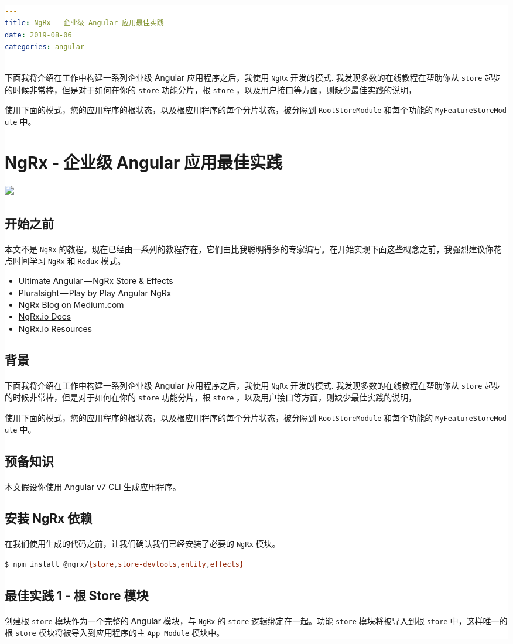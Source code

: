 ```yaml
---
title: NgRx - 企业级 Angular 应用最佳实践
date: 2019-08-06
categories: angular
---
```

下面我将介绍在工作中构建一系列企业级 Angular 应用程序之后，我使用 `NgRx` 开发的模式. 我发现多数的在线教程在帮助你从 `store` 起步的时候非常棒，但是对于如何在你的 `store` 功能分片，根 `store` ，以及用户接口等方面，则缺少最佳实践的说明，

使用下面的模式，您的应用程序的根状态，以及根应用程序的每个分片状态，被分隔到 `RootStoreModule` 和每个功能的 `MyFeatureStoreModule` 中。
  
# NgRx - 企业级 Angular 应用最佳实践

![](https://wesleygrimes.com/assets/post_headers/ngrx_best_practices_header.png)

## 开始之前

本文不是 `NgRx` 的教程。现在已经由一系列的教程存在，它们由比我聪明得多的专家编写。在开始实现下面这些概念之前，我强烈建议你花点时间学习 `NgRx` 和 `Redux` 模式。

* [Ultimate Angular — NgRx Store & Effects](https://platform.ultimatecourses.com/p/ngrx-store-effects?affcode=76683_ttll_neb)
* [Pluralsight — Play by Play Angular NgRx](https://www.pluralsight.com/courses/play-by-play-angular-ngrx)
* [NgRx Blog on Medium.com](https://medium.com/ngrx)
* [NgRx.io Docs](https://ngrx.io/docs)
* [NgRx.io Resources](https://ngrx.io/resources)

## 背景

下面我将介绍在工作中构建一系列企业级 Angular 应用程序之后，我使用 `NgRx` 开发的模式. 我发现多数的在线教程在帮助你从 `store` 起步的时候非常棒，但是对于如何在你的 `store` 功能分片，根 `store` ，以及用户接口等方面，则缺少最佳实践的说明，

使用下面的模式，您的应用程序的根状态，以及根应用程序的每个分片状态，被分隔到 `RootStoreModule` 和每个功能的 `MyFeatureStoreModule` 中。

## 预备知识

本文假设你使用 Angular v7 CLI 生成应用程序。

## 安装 NgRx 依赖

在我们使用生成的代码之前，让我们确认我们已经安装了必要的 `NgRx` 模块。

```bash
$ npm install @ngrx/{store,store-devtools,entity,effects}
```



## 最佳实践 1 - 根 Store 模块

创建根 `store` 模块作为一个完整的 Angular 模块，与 `NgRx` 的 `store` 逻辑绑定在一起。功能 `store` 模块将被导入到根 `store` 中，这样唯一的根 `store` 模块将被导入到应用程序的主 `App Module` 模块中。
